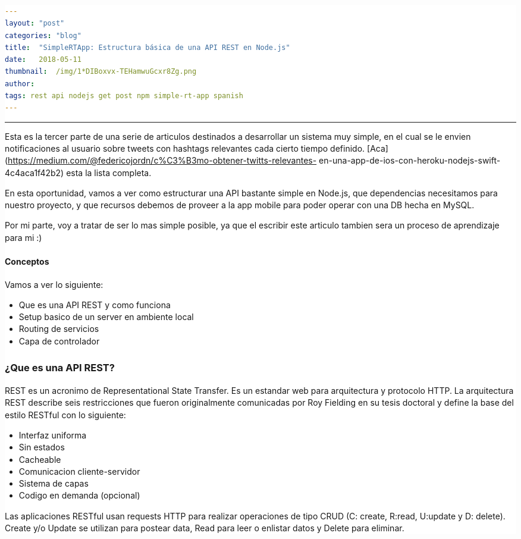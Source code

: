 ```yaml
---
layout:	"post"
categories:	"blog"
title:	"SimpleRTApp: Estructura básica de una API REST en Node.js"
date:	2018-05-11
thumbnail:	/img/1*DIBoxvx-TEHamwuGcxr8Zg.png
author:	
tags: rest api nodejs get post npm simple-rt-app spanish
---
```


* * *

Esta es la tercer parte de una serie de articulos destinados a desarrollar un
sistema muy simple, en el cual se le envien notificaciones al usuario sobre
tweets con hashtags relevantes cada cierto tiempo definido.
[Aca](https://medium.com/@federicojordn/c%C3%B3mo-obtener-twitts-relevantes-
en-una-app-de-ios-con-heroku-nodejs-swift-4c4aca1f42b2) esta la lista
completa.

En esta oportunidad, vamos a ver como estructurar una API bastante simple en
Node.js, que dependencias necesitamos para nuestro proyecto, y que recursos
debemos de proveer a la app mobile para poder operar con una DB hecha en
MySQL.

Por mi parte, voy a tratar de ser lo mas simple posible, ya que el escribir
este articulo tambien sera un proceso de aprendizaje para mi :)

#### Conceptos

Vamos a ver lo siguiente:

  * Que es una API REST y como funciona
  * Setup basico de un server en ambiente local
  * Routing de servicios
  * Capa de controlador

### ¿Que es una API REST?

REST es un acronimo de Representational State Transfer. Es un estandar web
para arquitectura y protocolo HTTP. La arquitectura REST describe seis
restricciones que fueron originalmente comunicadas por Roy Fielding en su
tesis doctoral y define la base del estilo RESTful con lo siguiente:

  * Interfaz uniforma
  * Sin estados
  * Cacheable
  * Comunicacion cliente-servidor
  * Sistema de capas
  * Codigo en demanda (opcional)

Las aplicaciones RESTful usan requests HTTP para realizar operaciones de tipo
CRUD (C: create, R:read, U:update y D: delete). Create y/o Update se utilizan
para postear data, Read para leer o enlistar datos y Delete para eliminar.
